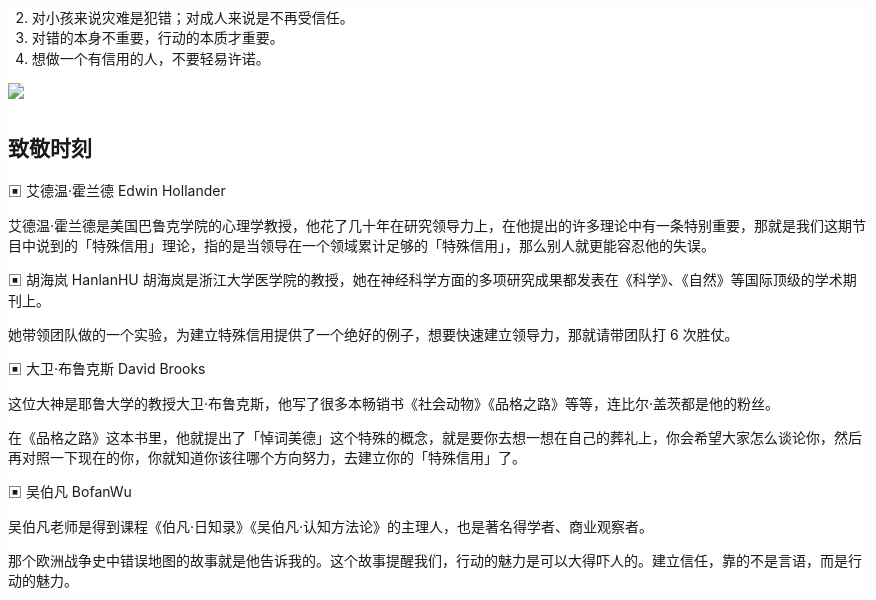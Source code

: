 2. 对小孩来说灾难是犯错；对成人来说是不再受信任。
3. 对错的本身不重要，行动的本质才重要。
4. 想做一个有信用的人，不要轻易许诺。

![](https://raw.githubusercontent.com/dalong0514/selfstudy/master/图片链接/其他/2018004.jpg)

## 致敬时刻

▣ 艾德温·霍兰德 Edwin Hollander

艾德温·霍兰德是美国巴鲁克学院的心理学教授，他花了几十年在研究领导力上，在他提出的许多理论中有一条特别重要，那就是我们这期节目中说到的「特殊信用」理论，指的是当领导在一个领域累计足够的「特殊信用」，那么别人就更能容忍他的失误。

▣ 胡海岚 HanlanHU
胡海岚是浙江大学医学院的教授，她在神经科学方面的多项研究成果都发表在《科学》、《自然》等国际顶级的学术期刊上。

她带领团队做的一个实验，为建立特殊信用提供了一个绝好的例子，想要快速建立领导力，那就请带团队打 6 次胜仗。

▣ 大卫·布鲁克斯 David Brooks

这位大神是耶鲁大学的教授大卫·布鲁克斯，他写了很多本畅销书《社会动物》《品格之路》等等，连比尔·盖茨都是他的粉丝。

在《品格之路》这本书里，他就提出了「悼词美德」这个特殊的概念，就是要你去想一想在自己的葬礼上，你会希望大家怎么谈论你，然后再对照一下现在的你，你就知道你该往哪个方向努力，去建立你的「特殊信用」了。

▣ 吴伯凡 BofanWu

吴伯凡老师是得到课程《伯凡·日知录》《吴伯凡·认知方法论》的主理人，也是著名得学者、商业观察者。

那个欧洲战争史中错误地图的故事就是他告诉我的。这个故事提醒我们，行动的魅力是可以大得吓人的。建立信任，靠的不是言语，而是行动的魅力。





